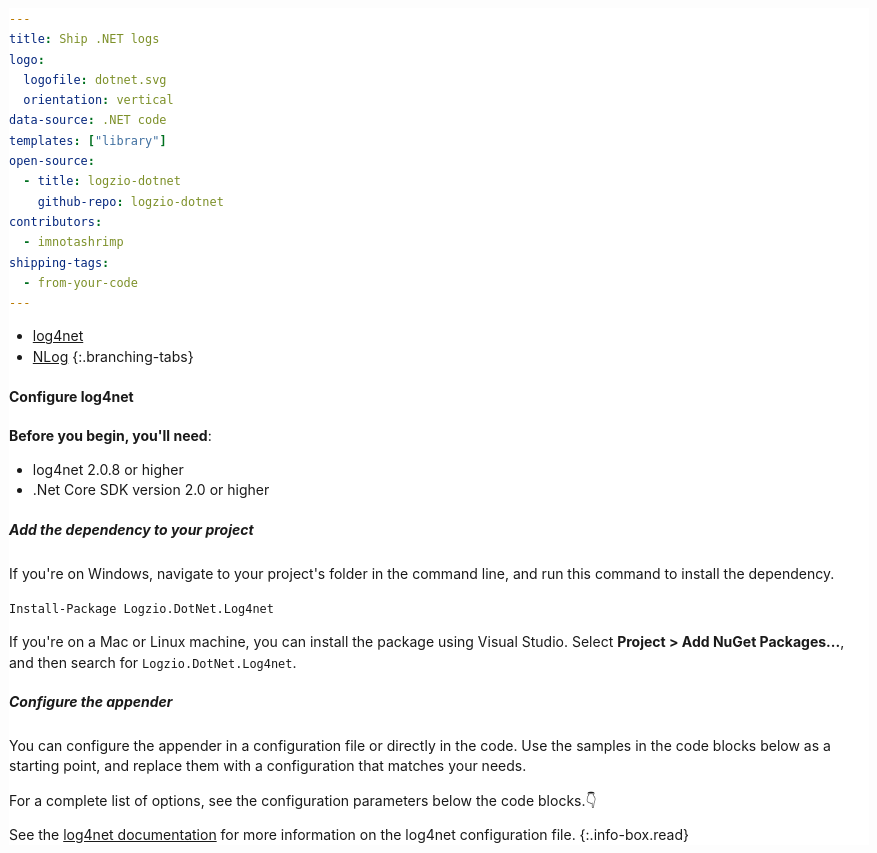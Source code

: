 ```yaml
---
title: Ship .NET logs
logo:
  logofile: dotnet.svg
  orientation: vertical
data-source: .NET code
templates: ["library"]
open-source:
  - title: logzio-dotnet
    github-repo: logzio-dotnet
contributors:
  - imnotashrimp
shipping-tags:
  - from-your-code
---
```



<div class="branching-container">

* [log4net](#log4net-config)
* [NLog](#nlog-config)
{:.branching-tabs}


<div id="log4net-config">

#### Configure log4net

**Before you begin, you'll need**:

* log4net 2.0.8 or higher
* .Net Core SDK version 2.0 or higher

<div class="tasklist">

##### Add the dependency to your project

If you're on Windows, navigate to your project's folder in the command line, and run this command to install the dependency.

```
Install-Package Logzio.DotNet.Log4net
```

If you're on a Mac or Linux machine, you can install the package using Visual Studio. Select **Project > Add NuGet Packages...**, and then search for `Logzio.DotNet.Log4net`.

##### Configure the appender

You can configure the appender in a configuration file or directly in the code.
Use the samples in the code blocks below as a starting point, and replace them with a configuration that matches your needs.

For a complete list of options, see the configuration parameters below the code blocks.👇

  See the [log4net documentation](https://github.com/apache/logging-log4net) for more information on the log4net configuration file.
  {:.info-box.read}
